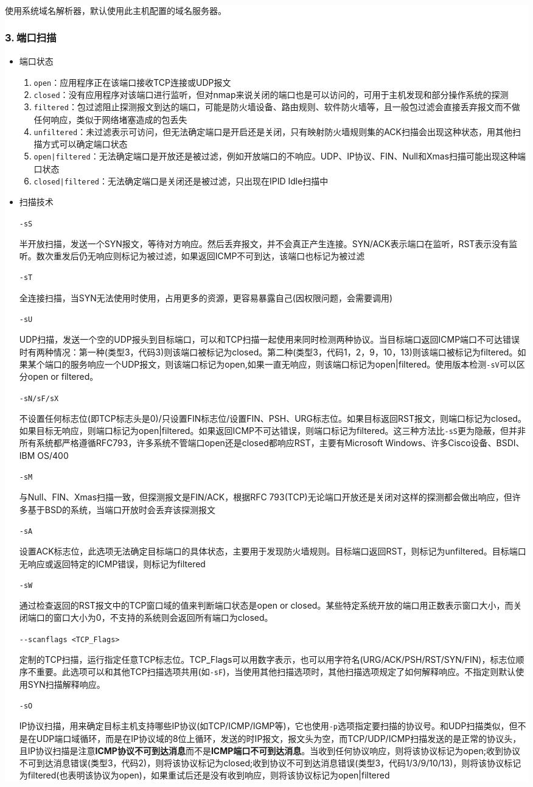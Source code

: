    使用系统域名解析器，默认使用此主机配置的域名服务器。

### 3. 端口扫描

   * 端口状态
     
     1. `open`：应用程序正在该端口接收TCP连接或UDP报文
     2. `closed`：没有应用程序对该端口进行监听，但对nmap来说关闭的端口也是可以访问的，可用于主机发现和部分操作系统的探测
     3. `filtered`：包过滤阻止探测报文到达的端口，可能是防火墙设备、路由规则、软件防火墙等，且一般包过滤会直接丢弃报文而不做任何响应，类似于网络堵塞造成的包丢失
     4. `unfiltered`：未过滤表示可访问，但无法确定端口是开启还是关闭，只有映射防火墙规则集的ACK扫描会出现这种状态，用其他扫描方式可以确定端口状态
     5. `open|filtered`：无法确定端口是开放还是被过滤，例如开放端口的不响应。UDP、IP协议、FIN、Null和Xmas扫描可能出现这种端口状态
     6. `closed|filtered`：无法确定端口是关闭还是被过滤，只出现在IPID Idle扫描中
   
   * 扫描技术
     
     `-sS`
     
     半开放扫描，发送一个SYN报文，等待对方响应。然后丢弃报文，并不会真正产生连接。SYN/ACK表示端口在监听，RST表示没有监听。数次重发后仍无响应则标记为被过滤，如果返回ICMP不可到达，该端口也标记为被过滤
     
     `-sT`
     
     全连接扫描，当SYN无法使用时使用，占用更多的资源，更容易暴露自己(因权限问题，会需要调用)
     
     `-sU`
     
     UDP扫描，发送一个空的UDP报头到目标端口，可以和TCP扫描一起使用来同时检测两种协议。当目标端口返回ICMP端口不可达错误时有两种情况：第一种(类型3，代码3)则该端口被标记为closed。第二种(类型3，代码1，2，9，10，13)则该端口被标记为filtered。如果某个端口的服务响应一个UDP报文，则该端口标记为open,如果一直无响应，则该端口标记为open|filtered。使用版本检测`-sV`可以区分open or filtered。
     
     `-sN/sF/sX`
     
     不设置任何标志位(即TCP标志头是0)/只设置FIN标志位/设置FIN、PSH、URG标志位。如果目标返回RST报文，则端口标记为closed。如果目标无响应，则端口标记为open|filtered。如果返回ICMP不可达错误，则端口标记为filtered。这三种方法比`-sS`更为隐蔽，但并非所有系统都严格遵循RFC793，许多系统不管端口open还是closed都响应RST，主要有Microsoft Windows、许多Cisco设备、BSDI、IBM OS/400
     
     `-sM`
     
     与Null、FIN、Xmas扫描一致，但探测报文是FIN/ACK，根据RFC 793(TCP)无论端口开放还是关闭对这样的探测都会做出响应，但许多基于BSD的系统，当端口开放时会丢弃该探测报文
     
     `-sA`
     
     设置ACK标志位，此选项无法确定目标端口的具体状态，主要用于发现防火墙规则。目标端口返回RST，则标记为unfiltered。目标端口无响应或返回特定的ICMP错误，则标记为filtered
     
     `-sW`
     
     通过检查返回的RST报文中的TCP窗口域的值来判断端口状态是open or closed。某些特定系统开放的端口用正数表示窗口大小，而关闭端口的窗口大小为0，不支持的系统则会返回所有端口为closed。
     
     `--scanflags <TCP_Flags>`
     
     定制的TCP扫描，运行指定任意TCP标志位。TCP_Flags可以用数字表示，也可以用字符名(URG/ACK/PSH/RST/SYN/FIN)，标志位顺序不重要。此选项可以和其他TCP扫描选项共用(如`-sF`)，当使用其他扫描选项时，其他扫描选项规定了如何解释响应。不指定则默认使用SYN扫描解释响应。
     
     `-sO`
     
     IP协议扫描，用来确定目标主机支持哪些IP协议(如TCP/ICMP/IGMP等)，它也使用`-p`选项指定要扫描的协议号。和UDP扫描类似，但不是在UDP端口域循环，而是在IP协议域的8位上循环，发送的时IP报文，报文头为空，而TCP/UDP/ICMP扫描发送的是正常的协议头，且IP协议扫描是注意**ICMP协议不可到达消息**而不是**ICMP端口不可到达消息**。当收到任何协议响应，则将该协议标记为open;收到协议不可到达消息错误(类型3，代码2)，则将该协议标记为closed;收到协议不可到达消息错误(类型3，代码1/3/9/10/13)，则将该协议标记为filtered(也表明该协议为open)，如果重试后还是没有收到响应，则将该协议标记为open|filtered
     
